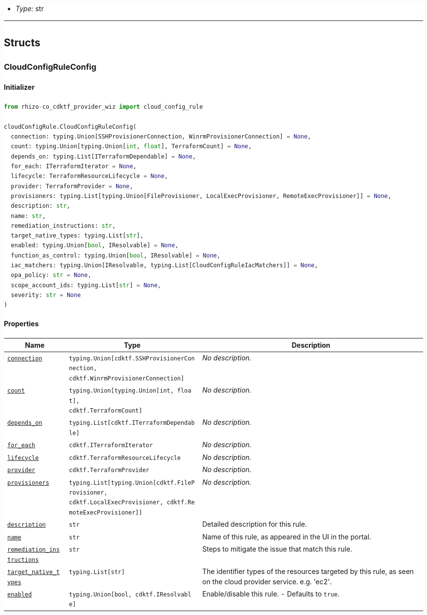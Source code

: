 - *Type:* str

---

## Structs <a name="Structs" id="Structs"></a>

### CloudConfigRuleConfig <a name="CloudConfigRuleConfig" id="rhizo-co-terraform-provider-wiz.cloudConfigRule.CloudConfigRuleConfig"></a>

#### Initializer <a name="Initializer" id="rhizo-co-terraform-provider-wiz.cloudConfigRule.CloudConfigRuleConfig.Initializer"></a>

```python
from rhizo-co_cdktf_provider_wiz import cloud_config_rule

cloudConfigRule.CloudConfigRuleConfig(
  connection: typing.Union[SSHProvisionerConnection, WinrmProvisionerConnection] = None,
  count: typing.Union[typing.Union[int, float], TerraformCount] = None,
  depends_on: typing.List[ITerraformDependable] = None,
  for_each: ITerraformIterator = None,
  lifecycle: TerraformResourceLifecycle = None,
  provider: TerraformProvider = None,
  provisioners: typing.List[typing.Union[FileProvisioner, LocalExecProvisioner, RemoteExecProvisioner]] = None,
  description: str,
  name: str,
  remediation_instructions: str,
  target_native_types: typing.List[str],
  enabled: typing.Union[bool, IResolvable] = None,
  function_as_control: typing.Union[bool, IResolvable] = None,
  iac_matchers: typing.Union[IResolvable, typing.List[CloudConfigRuleIacMatchers]] = None,
  opa_policy: str = None,
  scope_account_ids: typing.List[str] = None,
  severity: str = None
)
```

#### Properties <a name="Properties" id="Properties"></a>

| **Name** | **Type** | **Description** |
| --- | --- | --- |
| <code><a href="#rhizo-co-terraform-provider-wiz.cloudConfigRule.CloudConfigRuleConfig.property.connection">connection</a></code> | <code>typing.Union[cdktf.SSHProvisionerConnection, cdktf.WinrmProvisionerConnection]</code> | *No description.* |
| <code><a href="#rhizo-co-terraform-provider-wiz.cloudConfigRule.CloudConfigRuleConfig.property.count">count</a></code> | <code>typing.Union[typing.Union[int, float], cdktf.TerraformCount]</code> | *No description.* |
| <code><a href="#rhizo-co-terraform-provider-wiz.cloudConfigRule.CloudConfigRuleConfig.property.dependsOn">depends_on</a></code> | <code>typing.List[cdktf.ITerraformDependable]</code> | *No description.* |
| <code><a href="#rhizo-co-terraform-provider-wiz.cloudConfigRule.CloudConfigRuleConfig.property.forEach">for_each</a></code> | <code>cdktf.ITerraformIterator</code> | *No description.* |
| <code><a href="#rhizo-co-terraform-provider-wiz.cloudConfigRule.CloudConfigRuleConfig.property.lifecycle">lifecycle</a></code> | <code>cdktf.TerraformResourceLifecycle</code> | *No description.* |
| <code><a href="#rhizo-co-terraform-provider-wiz.cloudConfigRule.CloudConfigRuleConfig.property.provider">provider</a></code> | <code>cdktf.TerraformProvider</code> | *No description.* |
| <code><a href="#rhizo-co-terraform-provider-wiz.cloudConfigRule.CloudConfigRuleConfig.property.provisioners">provisioners</a></code> | <code>typing.List[typing.Union[cdktf.FileProvisioner, cdktf.LocalExecProvisioner, cdktf.RemoteExecProvisioner]]</code> | *No description.* |
| <code><a href="#rhizo-co-terraform-provider-wiz.cloudConfigRule.CloudConfigRuleConfig.property.description">description</a></code> | <code>str</code> | Detailed description for this rule. |
| <code><a href="#rhizo-co-terraform-provider-wiz.cloudConfigRule.CloudConfigRuleConfig.property.name">name</a></code> | <code>str</code> | Name of this rule, as appeared in the UI in the portal. |
| <code><a href="#rhizo-co-terraform-provider-wiz.cloudConfigRule.CloudConfigRuleConfig.property.remediationInstructions">remediation_instructions</a></code> | <code>str</code> | Steps to mitigate the issue that match this rule. |
| <code><a href="#rhizo-co-terraform-provider-wiz.cloudConfigRule.CloudConfigRuleConfig.property.targetNativeTypes">target_native_types</a></code> | <code>typing.List[str]</code> | The identifier types of the resources targeted by this rule, as seen on the cloud provider service. e.g. 'ec2'. |
| <code><a href="#rhizo-co-terraform-provider-wiz.cloudConfigRule.CloudConfigRuleConfig.property.enabled">enabled</a></code> | <code>typing.Union[bool, cdktf.IResolvable]</code> | Enable/disable this rule.     - Defaults to `true`. |